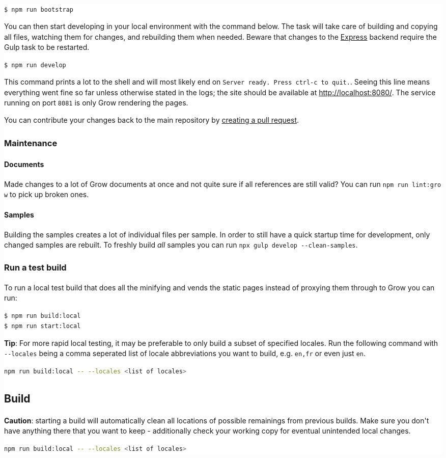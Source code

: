 ```sh
$ npm run bootstrap
```

You can then start developing in your local environment with the command below. The task will take care of building and copying all files, watching them for changes, and rebuilding them when needed. Beware that changes to the [Express](https://expressjs.com/) backend require the Gulp task to be restarted.

```sh
$ npm run develop
```

This command prints a lot to the shell and will most likely end on `Server ready. Press ctrl-c to quit.`. Seeing this line means everything went fine so far unless otherwise stated in the logs; the site should be available at [http://localhost:8080/](http://localhost:8080/). The service running on port `8081` is only Grow rendering the pages.

You can contribute your changes back to the main repository by [creating a pull request](https://help.github.com/en/articles/about-pull-requests).

### Maintenance

#### Documents
Made changes to a lot of Grow documents at once and not quite sure if all references are still valid? You can run `npm run lint:grow` to pick up broken ones.

#### Samples
Building the samples creates a lot of individual files per sample. In order to still have a quick startup time for development, only changed samples are rebuilt. To freshly build *all* samples you can run `npx gulp develop --clean-samples`.

### Run a test build
To run a local test build that does all the minifying and vends the static pages instead of
proxying them through to Grow you can run:

```sh
$ npm run build:local
$ npm run start:local
```

**Tip**: For more rapid local testing, it may be preferable to only build a subset of specified locales. Run the following command with `--locales` being a comma seperated list of locale abbreviations you want to build, e.g. `en,fr` or even just `en`.

```sh
npm run build:local -- --locales <list of locales>
```

## Build
**Caution**: starting a build will automatically clean all locations of possible remainings from previous builds. Make sure you don't have anything there that you want to keep - additionally check your working copy for eventual unintended local changes.

```sh
npm run build:local -- --locales <list of locales>
```
